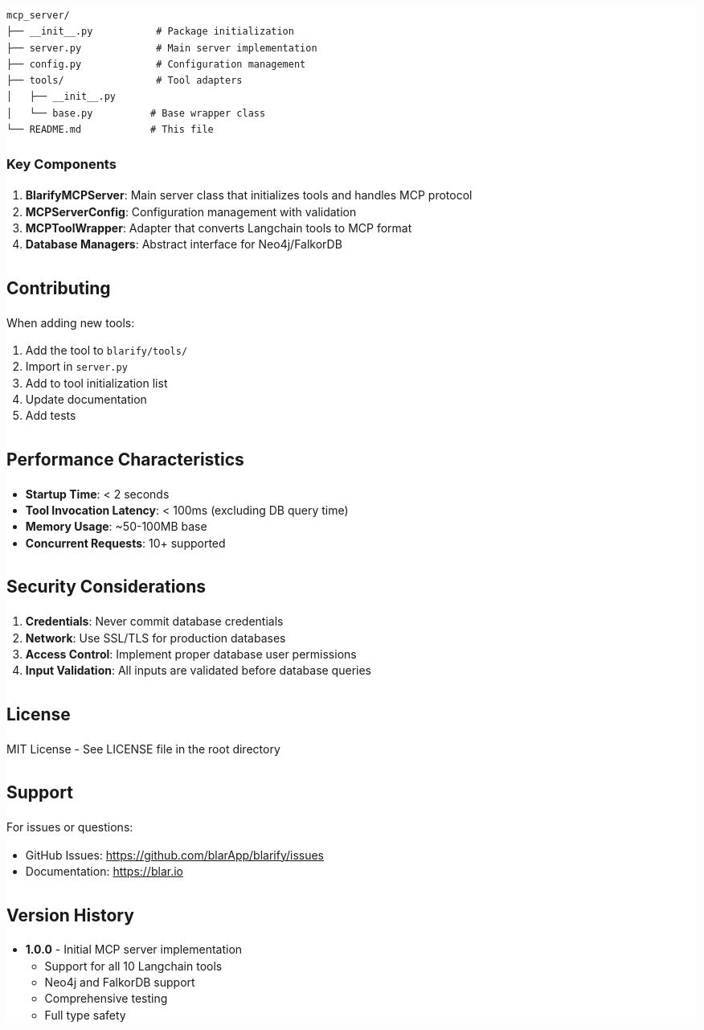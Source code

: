 ```
mcp_server/
├── __init__.py           # Package initialization
├── server.py             # Main server implementation
├── config.py             # Configuration management
├── tools/                # Tool adapters
│   ├── __init__.py
│   └── base.py          # Base wrapper class
└── README.md            # This file
```

### Key Components

1. **BlarifyMCPServer**: Main server class that initializes tools and handles MCP protocol
2. **MCPServerConfig**: Configuration management with validation
3. **MCPToolWrapper**: Adapter that converts Langchain tools to MCP format
4. **Database Managers**: Abstract interface for Neo4j/FalkorDB

## Contributing

When adding new tools:

1. Add the tool to `blarify/tools/`
2. Import in `server.py`
3. Add to tool initialization list
4. Update documentation
5. Add tests

## Performance Characteristics

- **Startup Time**: < 2 seconds
- **Tool Invocation Latency**: < 100ms (excluding DB query time)
- **Memory Usage**: ~50-100MB base
- **Concurrent Requests**: 10+ supported

## Security Considerations

1. **Credentials**: Never commit database credentials
2. **Network**: Use SSL/TLS for production databases
3. **Access Control**: Implement proper database user permissions
4. **Input Validation**: All inputs are validated before database queries

## License

MIT License - See LICENSE file in the root directory

## Support

For issues or questions:
- GitHub Issues: https://github.com/blarApp/blarify/issues
- Documentation: https://blar.io

## Version History

- **1.0.0** - Initial MCP server implementation
  - Support for all 10 Langchain tools
  - Neo4j and FalkorDB support
  - Comprehensive testing
  - Full type safety